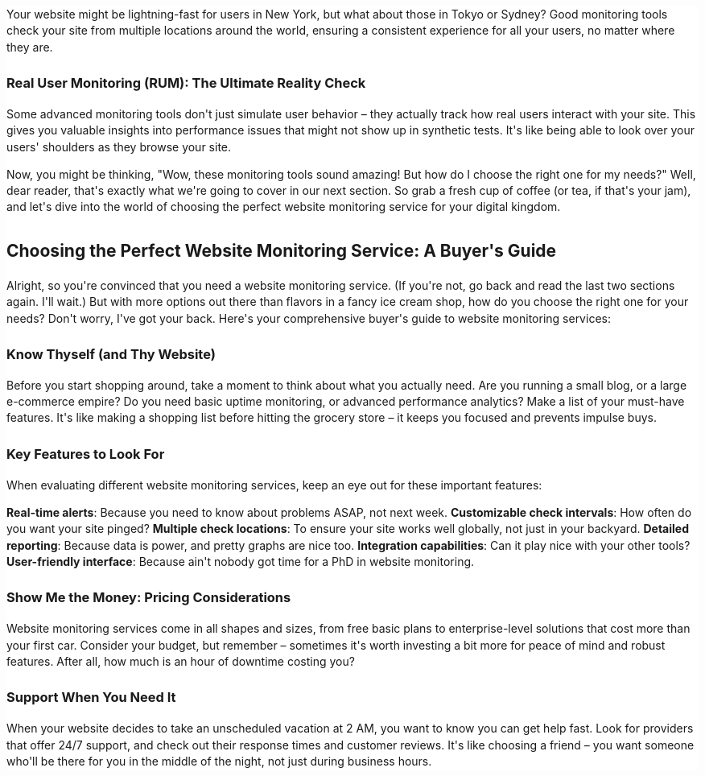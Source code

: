 Your website might be lightning-fast for users in New York, but what about those in Tokyo or Sydney? Good monitoring tools check your site from multiple locations around the world, ensuring a consistent experience for all your users, no matter where they are.

### Real User Monitoring (RUM): The Ultimate Reality Check

Some advanced monitoring tools don't just simulate user behavior – they actually track how real users interact with your site. This gives you valuable insights into performance issues that might not show up in synthetic tests. It's like being able to look over your users' shoulders as they browse your site.

Now, you might be thinking, "Wow, these monitoring tools sound amazing! But how do I choose the right one for my needs?" Well, dear reader, that's exactly what we're going to cover in our next section. So grab a fresh cup of coffee (or tea, if that's your jam), and let's dive into the world of choosing the perfect website monitoring service for your digital kingdom.

## Choosing the Perfect Website Monitoring Service: A Buyer's Guide

Alright, so you're convinced that you need a website monitoring service. (If you're not, go back and read the last two sections again. I'll wait.) But with more options out there than flavors in a fancy ice cream shop, how do you choose the right one for your needs? Don't worry, I've got your back. Here's your comprehensive buyer's guide to website monitoring services:

### Know Thyself (and Thy Website)

Before you start shopping around, take a moment to think about what you actually need. Are you running a small blog, or a large e-commerce empire? Do you need basic uptime monitoring, or advanced performance analytics? Make a list of your must-have features. It's like making a shopping list before hitting the grocery store – it keeps you focused and prevents impulse buys.

### Key Features to Look For

When evaluating different website monitoring services, keep an eye out for these important features:

**Real-time alerts**: Because you need to know about problems ASAP, not next week.
**Customizable check intervals**: How often do you want your site pinged?
**Multiple check locations**: To ensure your site works well globally, not just in your backyard.
**Detailed reporting**: Because data is power, and pretty graphs are nice too.
**Integration capabilities**: Can it play nice with your other tools?
**User-friendly interface**: Because ain't nobody got time for a PhD in website monitoring.

### Show Me the Money: Pricing Considerations

Website monitoring services come in all shapes and sizes, from free basic plans to enterprise-level solutions that cost more than your first car. Consider your budget, but remember – sometimes it's worth investing a bit more for peace of mind and robust features. After all, how much is an hour of downtime costing you?

### Support When You Need It

When your website decides to take an unscheduled vacation at 2 AM, you want to know you can get help fast. Look for providers that offer 24/7 support, and check out their response times and customer reviews. It's like choosing a friend – you want someone who'll be there for you in the middle of the night, not just during business hours.
